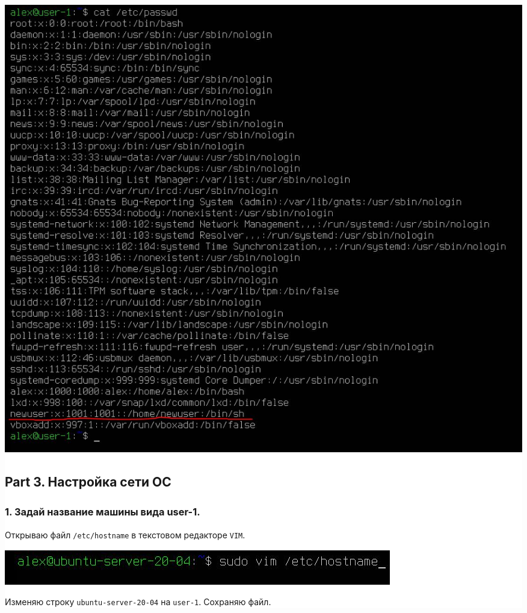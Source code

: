 ![img](attachments/2.3.jpg)

## Part 3. Настройка сети ОС
### 1. Задай название машины вида user-1.
Открываю файл `/etc/hostname` в текстовом редакторе `VIM`.

![img](attachments/3.1.jpg)

Изменяю строку `ubuntu-server-20-04` на `user-1`.  Сохраняю файл.
